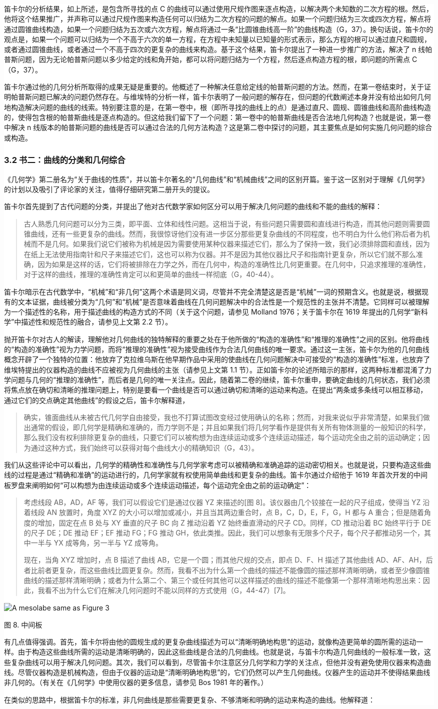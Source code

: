 笛卡尔的分析结果，如上所述，是包含所寻找的点 C 的曲线可以通过使用尺规作图来逐点构造，以解决两个未知数的二次方程的根。然后，他将这个结果推广，并声称可以通过尺规作图来构造任何可以归结为二次方程的问题的解点。如果一个问题归结为三次或四次方程，解点将通过圆锥曲线构造，如果一个问题归结为五次或六次方程，解点将通过一条“比圆锥曲线高一阶”的曲线构造（G，37）。换句话说，笛卡尔的观点是，如果一个问题可以归结为一个不高于六次的单一方程，在方程中未知量以已知量的形式表示，那么方程的根可以通过直尺和圆规，或者通过圆锥曲线，或者通过一个不高于四次的更复杂的曲线来构造。基于这个结果，笛卡尔提出了一种进一步推广的方法，解决了 n 线帕普斯问题，因为无论帕普斯问题以多少给定的线和角开始，都可以将问题归结为一个方程，然后逐点构造方程的根，即问题的所需点 C（G，37）。

笛卡尔通过他的几何分析所取得的成果无疑是重要的。他概述了一种解决任意给定线的帕普斯问题的方法。然而，在第一卷结束时，关于证明帕普斯问题已解决的问题仍然存在。与维埃特的分析一样，笛卡尔表明了一般问题的解存在，但问题的代数阐述本身并没有给出如何几何地构造解决问题的曲线的线索。特别要注意的是，在第一卷中，根（即所寻找的曲线上的点）是通过直尺、圆规、圆锥曲线和高阶曲线构造的，使得包含根的帕普斯曲线是逐点构造的。但这给我们留下了一个问题：第一卷中的帕普斯曲线是否合法地几何构造？也就是说，第一卷中解决 n 线版本的帕普斯问题的曲线是否可以通过合法的几何方法构造？这是第二卷中探讨的问题，其主要焦点是如何实施几何问题的综合或构造。

### 3.2 书二：曲线的分类和几何综合

《几何学》第二册名为“关于曲线的性质”，并以笛卡尔著名的“几何曲线”和“机械曲线”之间的区别开篇。鉴于这一区别对于理解《几何学》的计划以及吸引了评论家的关注，值得仔细研究第二册开头的提议。

笛卡尔首先提到了古代问题的分类，并提出了他对古代数学家如何区分可以用于解决几何问题的曲线和不能的曲线的解释：

> 古人熟悉几何问题可以分为三类，即平面、立体和线性问题。这相当于说，有些问题只需要圆和直线进行构造，而其他问题则需要圆锥曲线，还有一些更复杂的曲线。然而，我很惊讶他们没有进一步区分那些更复杂曲线的不同程度，也不明白为什么他们称后者为机械而不是几何。如果我们说它们被称为机械是因为需要使用某种仪器来描述它们，那么为了保持一致，我们必须排除圆和直线，因为在纸上无法使用指南针和尺子来描述它们，这也可以称为仪器。并不是因为其他仪器比尺子和指南针更复杂，所以它们就不那么准确，因为如果是这样的话，它们将被排除在力学之外，而在几何中，构造的准确性比几何更重要。在几何中，只追求推理的准确性，对于这样的曲线，推理的准确性肯定可以和更简单的曲线一样彻底（G，40-44）。

笛卡尔暗示在古代数学中，“机械”和“非几何”这两个术语是同义词，尽管并不完全清楚这是否是“机械”一词的预期含义。也就是说，根据现有的文本证据，曲线被分类为“几何”和“机械”是否意味着曲线在几何问题解决中的合法性是一个规范性的主张并不清楚。它同样可以被理解为一个描述性的名称，用于描述曲线的构造方式的不同（关于这个问题，请参见 Molland 1976；关于笛卡尔在 1619 年提出的几何学“新科学”中描述性和规范性的融合，请参见上文第 2.2 节）。

抛开笛卡尔对古人的解读，理解他对几何曲线的独特解释的重要之处在于他所做的“构造的准确性”和“推理的准确性”之间的区别。他将曲线的“构造的准确性”视为力学问题，而将“推理的准确性”视为接受曲线作为合法几何曲线的唯一要求。通过这一主张，笛卡尔为他的几何曲线概念开辟了一个独特的位置：他放弃了克拉维乌斯在他早期作品中采用的使曲线在几何问题解决中可接受的“构造的准确性”标准，也放弃了维埃特提出的仪器构造的曲线不应被视为几何曲线的主张（请参见上文第 1.1 节）。正如笛卡尔的论述所暗示的那样，这两种标准都混淆了力学问题与几何的“推理的准确性”，而后者是几何的唯一关注点。因此，随着第二卷的继续，笛卡尔重申，要确定曲线的几何状态，我们必须将焦点放在确切和清晰的推理问题上，特别是要看一个曲线是否可以通过确切和清晰的运动来构造。在提出“两条或多条线可以相互移动，通过它们的交点确定其他曲线”的假设之后，笛卡尔解释道，

> 确实，锥面曲线从未被古代几何学自由接受，我也不打算试图改变经过使用确认的名称；然而，对我来说似乎非常清楚，如果我们做出通常的假设，即几何学是精确和准确的，而力学则不是；并且如果我们将几何学看作是提供有关所有物体测量的一般知识的科学，那么我们没有权利排除更复杂的曲线，只要它们可以被构想为由连续运动或多个连续运动描述，每个运动完全由之前的运动确定；因为通过这种方式，我们始终可以获得对每个曲线大小的精确知识（G，43）。

我们从这些评论中可以看出，几何学的精确性和准确性与几何学家考虑可以被精确和准确追踪的运动密切相关。也就是说，只要构造这些曲线的过程是通过“精确和准确”的运动进行的，几何学家就有权使用简单曲线和更复杂的曲线。笛卡尔通过介绍他于 1619 年首次开发的中间板罗盘来阐明如何“可以构想为由连续运动或多个连续运动描述，每个运动完全由之前的运动确定”：

> 考虑线段 AB，AD，AF 等，我们可以假设它们是通过仪器 YZ 来描述的[图 8]。该仪器由几个铰接在一起的尺子组成，使得当 YZ 沿着线段 AN 放置时，角度 XYZ 的大小可以增加或减小，并且当其两边重合时，点 B，C，D，E，F，G，H 都与 A 重合；但是随着角度的增加，固定在点 B 处与 XY 垂直的尺子 BC 向 Z 推动沿着 YZ 始终垂直滑动的尺子 CD。同样，CD 推动沿着 BC 始终平行于 DE 的尺子 DE；DE 推动 EF；EF 推动 FG；FG 推动 GH，依此类推。因此，我们可以想象有无限多个尺子，每个尺子都推动另一个，其中一半与 YX 成等角，另一半与 YZ 成等角。
>
> 现在，当角 XYZ 增加时，点 B 描述了曲线 AB，它是一个圆；而其他尺规的交点，即点 D、F、H 描述了其他曲线 AD、AF、AH，后者比前者更复杂，而这些曲线比圆更复杂。然而，我看不出为什么第一个曲线的描述不能像圆的描述那样清晰明确，或者至少像圆锥曲线的描述那样清晰明确；或者为什么第二个、第三个或任何其他可以这样描述的曲线的描述不能像第一个那样清晰地构思出来：因此，我看不出为什么它们在解决几何问题时不能以同样的方式使用（G，44-47）[7]。

![A mesolabe same as Figure 3](https://plato.stanford.edu/entries/descartes-mathematics/fig3.png)

 图 8. 中间板

有几点值得强调。首先，笛卡尔将由他的圆规生成的更复杂曲线描述为可以“清晰明确地构思”的运动，就像构造更简单的圆所需的运动一样。由于构造这些曲线所需的运动是清晰明确的，因此这些曲线是合法的几何曲线。也就是说，与笛卡尔构造几何曲线的一般标准一致，这些复杂曲线可以用于解决几何问题。其次，我们可以看到，尽管笛卡尔注意区分几何学和力学的关注点，但他并没有避免使用仪器来构造曲线。尽管仪器构造是机械构造，但由于仪器的运动是“清晰明确地构思”的，它们仍然可以产生几何曲线。仪器产生的运动并不使得结果曲线非几何的。（有关在《几何学》中使用仪器的更多信息，请参见 Bos 1981 年的著作。）

在类似的思路中，根据笛卡尔的标准，非几何曲线是那些需要更复杂、不够清晰和明确的运动来构造的曲线。他解释道：
